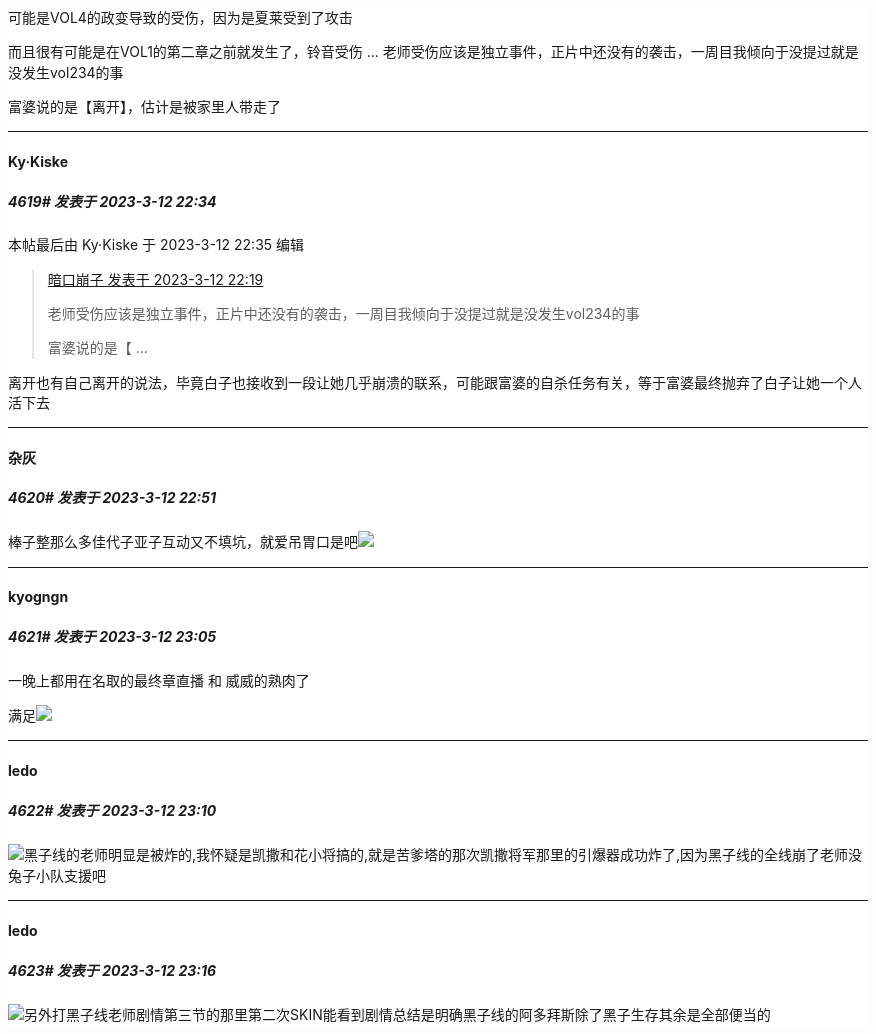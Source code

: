 可能是VOL4的政变导致的受伤，因为是夏莱受到了攻击

而且很有可能是在VOL1的第二章之前就发生了，铃音受伤 ...</blockquote>
老师受伤应该是独立事件，正片中还没有的袭击，一周目我倾向于没提过就是没发生vol234的事

富婆说的是【离开】，估计是被家里人带走了


*****

####  Ky·Kiske  
##### 4619#       发表于 2023-3-12 22:34

 本帖最后由 Ky·Kiske 于 2023-3-12 22:35 编辑 
<blockquote><a href="httphttps://bbs.saraba1st.com/2b/forum.php?mod=redirect&amp;goto=findpost&amp;pid=60062996&amp;ptid=1986197" target="_blank">暗口崩子 发表于 2023-3-12 22:19</a>

老师受伤应该是独立事件，正片中还没有的袭击，一周目我倾向于没提过就是没发生vol234的事

富婆说的是【 ...</blockquote>
离开也有自己离开的说法，毕竟白子也接收到一段让她几乎崩溃的联系，可能跟富婆的自杀任务有关，等于富婆最终抛弃了白子让她一个人活下去


*****

####  杂灰  
##### 4620#       发表于 2023-3-12 22:51

棒子整那么多佳代子亚子互动又不填坑，就爱吊胃口是吧<img src="https://static.saraba1st.com/image/smiley/face2017/076.png" referrerpolicy="no-referrer">


*****

####  kyogngn  
##### 4621#       发表于 2023-3-12 23:05

一晚上都用在名取的最终章直播 和 威威的熟肉了

满足<img src="https://static.saraba1st.com/image/smiley/face2017/072.png" referrerpolicy="no-referrer">


*****

####  ledo  
##### 4622#       发表于 2023-3-12 23:10

<img src="https://static.saraba1st.com/image/smiley/face2017/018.png" referrerpolicy="no-referrer">黑子线的老师明显是被炸的,我怀疑是凯撒和花小将搞的,就是苦爹塔的那次凯撒将军那里的引爆器成功炸了,因为黑子线的全线崩了老师没兔子小队支援吧

*****

####  ledo  
##### 4623#       发表于 2023-3-12 23:16

<img src="https://static.saraba1st.com/image/smiley/face2017/067.png" referrerpolicy="no-referrer">另外打黑子线老师剧情第三节的那里第二次SKIN能看到剧情总结是明确黑子线的阿多拜斯除了黑子生存其余是全部便当的
